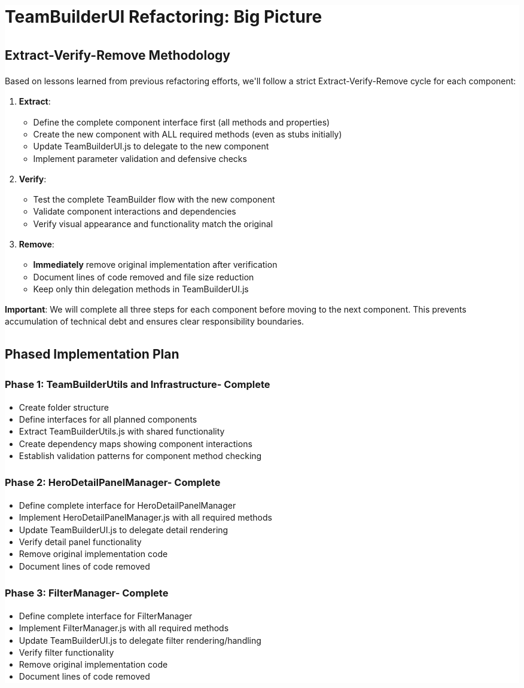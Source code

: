 # TeamBuilderUI Refactoring: Big Picture

## Extract-Verify-Remove Methodology

Based on lessons learned from previous refactoring efforts, we'll follow a strict Extract-Verify-Remove cycle for each component:

1. **Extract**:
   - Define the complete component interface first (all methods and properties)
   - Create the new component with ALL required methods (even as stubs initially)
   - Update TeamBuilderUI.js to delegate to the new component
   - Implement parameter validation and defensive checks

2. **Verify**:
   - Test the complete TeamBuilder flow with the new component
   - Validate component interactions and dependencies
   - Verify visual appearance and functionality match the original

3. **Remove**:
   - **Immediately** remove original implementation after verification
   - Document lines of code removed and file size reduction
   - Keep only thin delegation methods in TeamBuilderUI.js

**Important**: We will complete all three steps for each component before moving to the next component. This prevents accumulation of technical debt and ensures clear responsibility boundaries.

## Phased Implementation Plan

### Phase 1: TeamBuilderUtils and Infrastructure- Complete
- Create folder structure
- Define interfaces for all planned components
- Extract TeamBuilderUtils.js with shared functionality
- Create dependency maps showing component interactions
- Establish validation patterns for component method checking

### Phase 2: HeroDetailPanelManager- Complete
- Define complete interface for HeroDetailPanelManager
- Implement HeroDetailPanelManager.js with all required methods
- Update TeamBuilderUI.js to delegate detail rendering
- Verify detail panel functionality
- Remove original implementation code
- Document lines of code removed

### Phase 3: FilterManager- Complete
- Define complete interface for FilterManager
- Implement FilterManager.js with all required methods
- Update TeamBuilderUI.js to delegate filter rendering/handling
- Verify filter functionality
- Remove original implementation code
- Document lines of code removed
